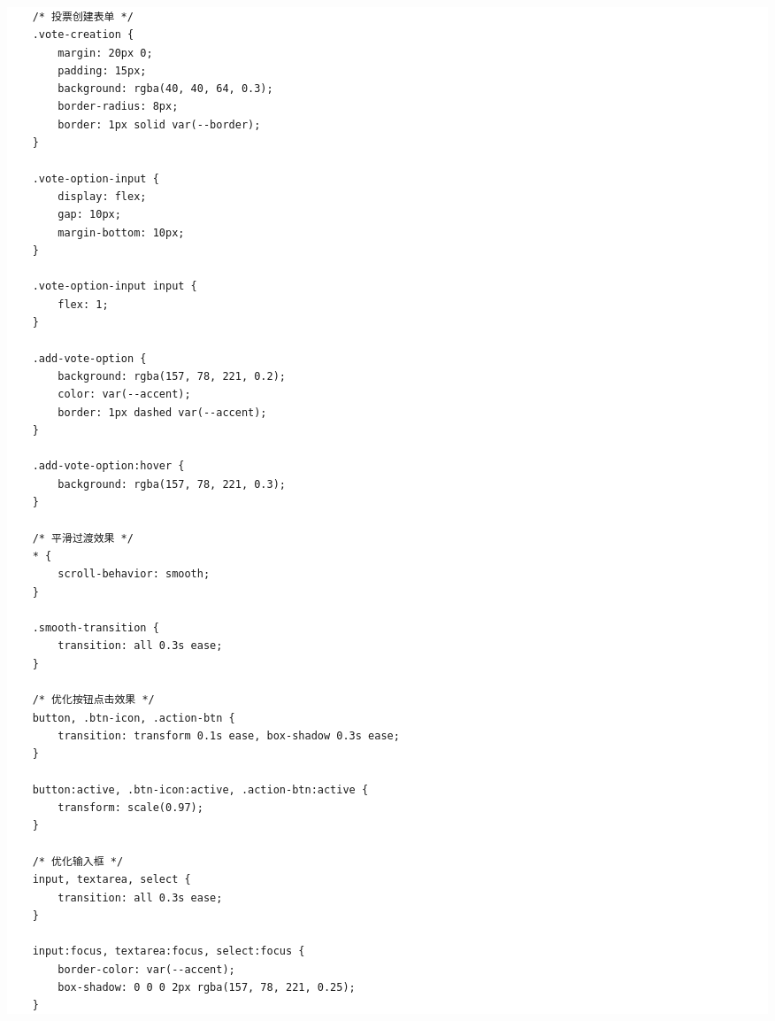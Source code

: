         /* 投票创建表单 */
        .vote-creation {
            margin: 20px 0;
            padding: 15px;
            background: rgba(40, 40, 64, 0.3);
            border-radius: 8px;
            border: 1px solid var(--border);
        }
        
        .vote-option-input {
            display: flex;
            gap: 10px;
            margin-bottom: 10px;
        }
        
        .vote-option-input input {
            flex: 1;
        }
        
        .add-vote-option {
            background: rgba(157, 78, 221, 0.2);
            color: var(--accent);
            border: 1px dashed var(--accent);
        }
        
        .add-vote-option:hover {
            background: rgba(157, 78, 221, 0.3);
        }
        
        /* 平滑过渡效果 */
        * {
            scroll-behavior: smooth;
        }
        
        .smooth-transition {
            transition: all 0.3s ease;
        }
        
        /* 优化按钮点击效果 */
        button, .btn-icon, .action-btn {
            transition: transform 0.1s ease, box-shadow 0.3s ease;
        }
        
        button:active, .btn-icon:active, .action-btn:active {
            transform: scale(0.97);
        }
        
        /* 优化输入框 */
        input, textarea, select {
            transition: all 0.3s ease;
        }
        
        input:focus, textarea:focus, select:focus {
            border-color: var(--accent);
            box-shadow: 0 0 0 2px rgba(157, 78, 221, 0.25);
        }
        